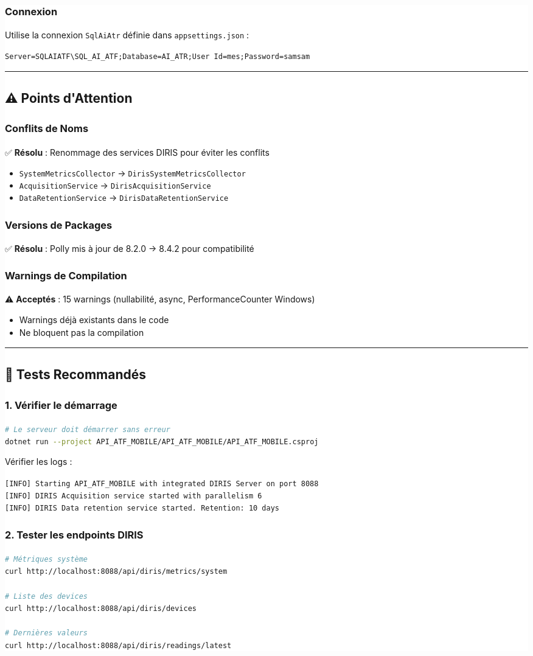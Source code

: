 ### Connexion

Utilise la connexion `SqlAiAtr` définie dans `appsettings.json` :
```
Server=SQLAIATF\SQL_AI_ATF;Database=AI_ATR;User Id=mes;Password=samsam
```

---

## ⚠️ Points d'Attention

### Conflits de Noms

✅ **Résolu** : Renommage des services DIRIS pour éviter les conflits
- `SystemMetricsCollector` → `DirisSystemMetricsCollector`
- `AcquisitionService` → `DirisAcquisitionService`
- `DataRetentionService` → `DirisDataRetentionService`

### Versions de Packages

✅ **Résolu** : Polly mis à jour de 8.2.0 → 8.4.2 pour compatibilité

### Warnings de Compilation

⚠️ **Acceptés** : 15 warnings (nullabilité, async, PerformanceCounter Windows)
- Warnings déjà existants dans le code
- Ne bloquent pas la compilation

---

## 🧪 Tests Recommandés

### 1. Vérifier le démarrage
```bash
# Le serveur doit démarrer sans erreur
dotnet run --project API_ATF_MOBILE/API_ATF_MOBILE/API_ATF_MOBILE.csproj
```

Vérifier les logs :
```
[INFO] Starting API_ATF_MOBILE with integrated DIRIS Server on port 8088
[INFO] DIRIS Acquisition service started with parallelism 6
[INFO] DIRIS Data retention service started. Retention: 10 days
```

### 2. Tester les endpoints DIRIS
```bash
# Métriques système
curl http://localhost:8088/api/diris/metrics/system

# Liste des devices
curl http://localhost:8088/api/diris/devices

# Dernières valeurs
curl http://localhost:8088/api/diris/readings/latest
```
